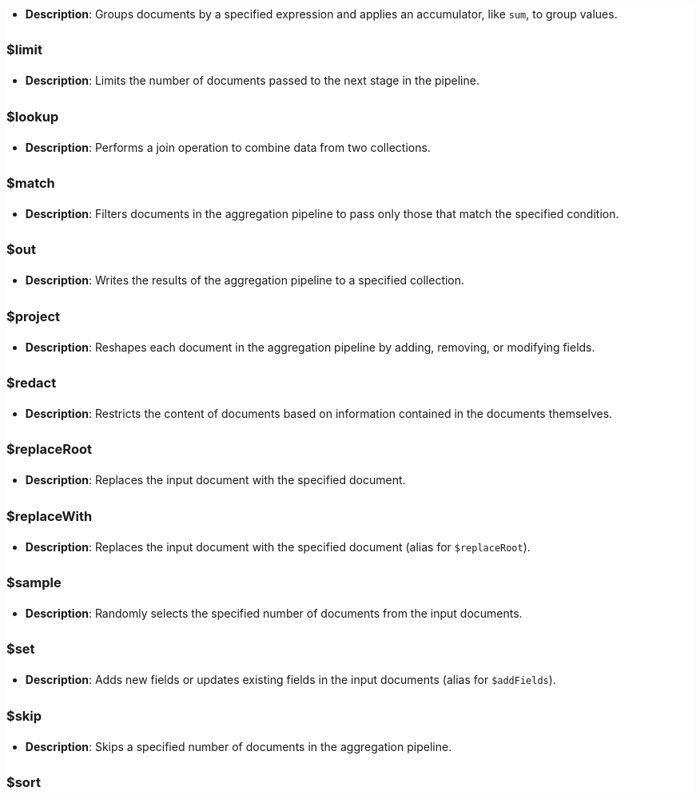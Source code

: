 - **Description**: Groups documents by a specified expression and applies an accumulator, like `sum`, to group values.

### $limit

- **Description**: Limits the number of documents passed to the next stage in the pipeline.

### $lookup

- **Description**: Performs a join operation to combine data from two collections.

### $match

- **Description**: Filters documents in the aggregation pipeline to pass only those that match the specified condition.

### $out

- **Description**: Writes the results of the aggregation pipeline to a specified collection.

### $project

- **Description**: Reshapes each document in the aggregation pipeline by adding, removing, or modifying fields.

### $redact

- **Description**: Restricts the content of documents based on information contained in the documents themselves.

### $replaceRoot

- **Description**: Replaces the input document with the specified document.

### $replaceWith

- **Description**: Replaces the input document with the specified document (alias for `$replaceRoot`).

### $sample

- **Description**: Randomly selects the specified number of documents from the input documents.

### $set

- **Description**: Adds new fields or updates existing fields in the input documents (alias for `$addFields`).

### $skip

- **Description**: Skips a specified number of documents in the aggregation pipeline.

### $sort
